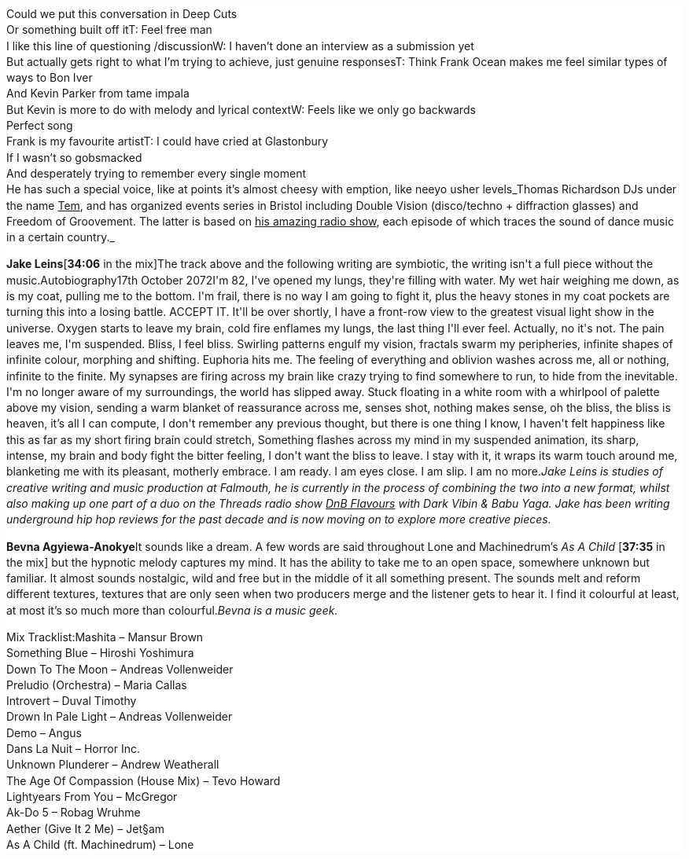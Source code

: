 Could we put this conversation in Deep Cuts  
Or something built off itT: Feel free man  
I like this line of questioning /discussionW: I haven’t done an interview as a submission yet  
But actually gets right to what I’m trying to achieve, just genuine responsesT: Think Frank Ocean makes me feel similar types of ways to Bon Iver  
And Kevin Parker from tame impala  
But Kevin is more to do with melody and lyrical contextW: Feels like we only go backwards  
Perfect song  
Frank is my favourite artistT: I could have cried at Glastonbury  
If I wasn’t so gobsmacked  
And desperately trying to remember every single moment  
He has such a special voice, like at points it’s almost cheesy with emption, like neeyo usher levels_Thomas Richardson DJs under the name [Tem](https://soundcloud.com/temdj), and has organized events series in Bristol including Double Vision (disco/techno + diffraction glasses) and Freedom of Groovement. The latter is based on [his amazing radio show](https://soundcloud.com/temdj/sets/freedom-of-groovement-season-2), each episode of which traces the sound of dance music in a certain country._

**Jake Leins**\[**34:06** in the mix\]The track above and the following writing are symbiotic, the writing isn't a full piece without the music.Autobiography17th October 2072I'm 82, I've opened my lungs, they're filling with water. My wet hair weighing me down, as is my coat, pulling me to the bottom. I'm frail, there is no way I am going to fight it, plus the heavy stones in my coat pockets are turning this into a losing battle. ACCEPT IT. It'll be over shortly, I have a front-row view to the greatest visual light show in the universe. Oxygen starts to leave my brain, cold fire enflames my lungs, the last thing I'll ever feel. Actually, no it's not. The pain leaves me, I'm suspended. Bliss, I feel bliss. Swirling patterns engulf my vision, fractals swarm my peripheries, infinite shapes of infinite colour, morphing and shifting. Euphoria hits me. The feeling of everything and oblivion washes across me, all or nothing, infinite to the finite. My synapses are firing across my brain like crazy trying to find somewhere to run, to hide from the inevitable. I'm no longer aware of my surroundings, the world has slipped away. Stuck floating in a white room with a whirlpool of palette above my vision, sending a warm blanket of reassurance across me, senses shot, nothing makes sense, oh the bliss, the bliss is heaven, it’s all I can compute, I don't remember any previous thought, but there is one thing I know, I haven't felt happiness like this as far as my short firing brain could stretch, Something flashes across my mind in my suspended animation, its sharp, intense, my brain and body fight the bitter feeling, I don't want the bliss to leave. I stay with it, it wraps its warm touch around me, blanketing me with its pleasant, motherly embrace. I am ready. I am eyes close. I am slip. I am no more._Jake Leins is studies of creative writing and music production at Falmouth, he is currently in the process of combining the two into a new format, whilst also making up one part of a duo on the Threads radio show [DnB Flavours](https://www.mixcloud.com/ThreadsRadio/dnb-flavours-w-darkvibing-babu-yaga-13-mar-19/) with Dark Vibin & Babu Yaga. Jake has been writing underground hip hop reviews for the past decade and is now moving on to explore more creative pieces._

**Bevna Agyiewa-Anokye**It sounds like a dream. A few words are said throughout Lone and Machinedrum’s _As A Child_ \[**37:35** in the mix\] but the hypnotic melody captures my mind. It has the ability to take me to an open space, somewhere unknown but familiar. It almost sounds nostalgic, wild and free but in the middle of it all something present. The sounds melt and reform different textures, textures that are only seen when two producers merge and the listener gets to hear it. I find it colourful at least, at most it’s so much more than colourful._Bevna is a music geek._

Mix Tracklist:Mashita – Mansur Brown  
Something Blue – Hiroshi Yoshimura  
Down To The Moon – Andreas Vollenweider  
Preludio (Orchestra) – Maria Callas  
Introvert – Duval Timothy  
Drown In Pale Light – Andreas Vollenweider  
Demo – Angus  
Dans La Nuit – Horror Inc.  
Unknown Plunderer – Andrew Weatherall  
The Age Of Compassion (House Mix) – Tevo Howard  
Lightyears From You – McGregor  
Ak-Do 5 – Robag Wruhme  
Aether (Give It 2 Me) – Jet§am  
As A Child (ft. Machinedrum) – Lone